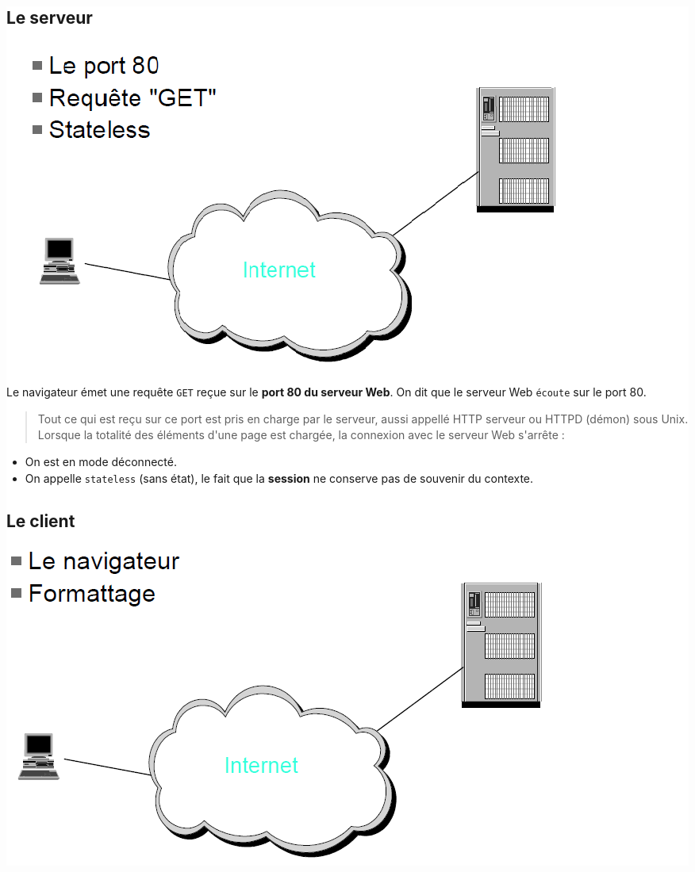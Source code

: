 ## Le serveur

![schéma web](images/serveur.png)

Le navigateur émet une requête `GET` reçue sur le **port 80 du serveur Web**. On dit que le serveur Web `écoute` sur le port 80.

> Tout ce qui est reçu sur ce port est pris en charge par le serveur, aussi appellé HTTP serveur ou HTTPD (démon) sous Unix.
Lorsque la totalité des éléments d'une page est chargée, la connexion avec le serveur Web s'arrête :

- On est en mode déconnecté.
- On appelle `stateless` (sans état), le fait que la **session** ne conserve pas de souvenir du contexte.

## Le client

![schéma web](images/client.png)
